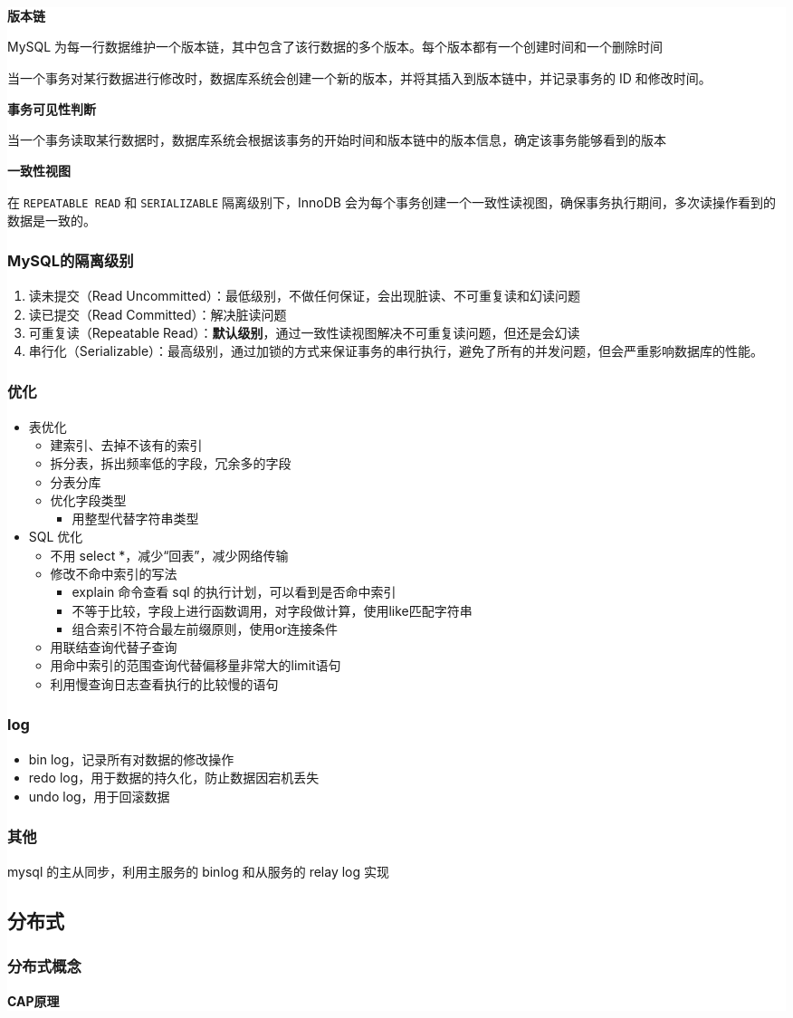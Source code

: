 **版本链**

MySQL 为每一行数据维护一个版本链，其中包含了该行数据的多个版本。每个版本都有一个创建时间和一个删除时间

当一个事务对某行数据进行修改时，数据库系统会创建一个新的版本，并将其插入到版本链中，并记录事务的 ID 和修改时间。

**事务可见性判断**

当一个事务读取某行数据时，数据库系统会根据该事务的开始时间和版本链中的版本信息，确定该事务能够看到的版本

**一致性视图**

在 `REPEATABLE READ` 和 `SERIALIZABLE` 隔离级别下，InnoDB 会为每个事务创建一个一致性读视图，确保事务执行期间，多次读操作看到的数据是一致的。

### MySQL的隔离级别

1. 读未提交（Read Uncommitted）：最低级别，不做任何保证，会出现脏读、不可重复读和幻读问题
2. 读已提交（Read Committed）：解决脏读问题
3. 可重复读（Repeatable Read）：**默认级别**，通过一致性读视图解决不可重复读问题，但还是会幻读
4. 串行化（Serializable）：最高级别，通过加锁的方式来保证事务的串行执行，避免了所有的并发问题，但会严重影响数据库的性能。

### 优化

- 表优化
  - 建索引、去掉不该有的索引
  - 拆分表，拆出频率低的字段，冗余多的字段
  - 分表分库
  - 优化字段类型
    - 用整型代替字符串类型
- SQL 优化
  - 不用 select \*，减少“回表”，减少网络传输
  - 修改不命中索引的写法
    - explain 命令查看 sql 的执行计划，可以看到是否命中索引
    - 不等于比较，字段上进行函数调用，对字段做计算，使用like匹配字符串
    - 组合索引不符合最左前缀原则，使用or连接条件
  - 用联结查询代替子查询
  - 用命中索引的范围查询代替偏移量非常大的limit语句
  - 利用慢查询日志查看执行的比较慢的语句

### log

- bin log，记录所有对数据的修改操作
- redo log，用于数据的持久化，防止数据因宕机丢失
- undo log，用于回滚数据

### 其他

mysql 的主从同步，利用主服务的 binlog 和从服务的 relay log 实现

## 分布式

### 分布式概念

**CAP原理**
